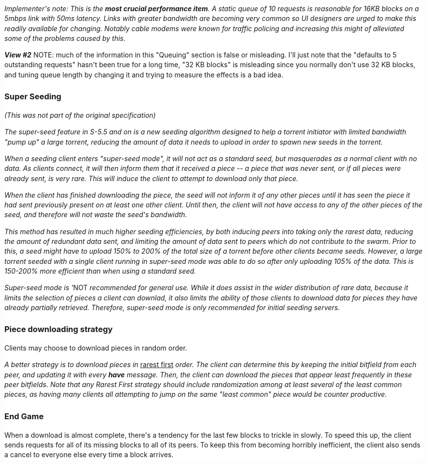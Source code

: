 *Implementer's note: This is the **most crucial performance item**. A static queue of 10 requests is reasonable for 16KB blocks on a 5mbps link with 50ms latency. Links with greater bandwidth are becoming very common so UI designers are urged to make this readily available for changing. Notably cable modems were known for traffic policing and increasing this might of alleviated some of the problems caused by this.*

***View #2*** NOTE: much of the information in this "Queuing" section is false or misleading. I'll just note that the "defaults to 5 outstanding requests" hasn't been true for a long time, "32 KB blocks" is misleading since you normally don't use 32 KB blocks, and tuning queue length by changing it and trying to measure the effects is a bad idea.

### Super Seeding

*(This was not part of the original specification)*

*The super-seed feature in S-5.5 and on is a new seeding algorithm designed to help a torrent initiator with limited bandwidth "pump up" a large torrent, reducing the amount of data it needs to upload in order to spawn new seeds in the torrent.*

*When a seeding client enters "super-seed mode", it will not act as a standard seed, but masquerades as a normal client with no data. As clients connect, it will then inform them that it received a piece -- a piece that was never sent, or if all pieces were already sent, is very rare. This will induce the client to attempt to download only that piece.*

*When the client has finished downloading the piece, the seed will not inform it of any other pieces until it has seen the piece it had sent previously present on at least one other client. Until then, the client will not have access to any of the other pieces of the seed, and therefore will not waste the seed's bandwidth.*

*This method has resulted in much higher seeding efficiencies, by both inducing peers into taking only the rarest data, reducing the amount of redundant data sent, and limiting the amount of data sent to peers which do not contribute to the swarm. Prior to this, a seed might have to upload 150% to 200% of the total size of a torrent before other clients became seeds. However, a large torrent seeded with a single client running in super-seed mode was able to do so after only uploading 105% of the data. This is 150-200% more efficient than when using a standard seed.*

*Super-seed mode is '*&#x4E;O&#x54;*&#x20;recommended for general use. While it does assist in the wider distribution of rare data, because it limits the selection of pieces a client can downlad, it also limits the ability of those clients to download data for pieces they have already partially retrieved. Therefore, super-seed mode is only recommended for initial seeding servers.*

### Piece downloading strategy

Clients may choose to download pieces in random order.

*A better strategy is to download pieces in&#x20;*[rarest first](Availability "Availability")*&#x20;order. The client can determine this by keeping the initial bitfield from each peer, and updating it with every **have** message. Then, the client can download the pieces that appear least frequently in these peer bitfields. Note that any Rarest First strategy should include randomization among at least several of the least common pieces, as having many clients all attempting to jump on the same "least common" piece would be counter productive.*

### End Game

When a download is almost complete, there's a tendency for the last few blocks to trickle in slowly. To speed this up, the client sends requests for all of its missing blocks to all of its peers. To keep this from becoming horribly inefficient, the client also sends a cancel to everyone else every time a block arrives.
